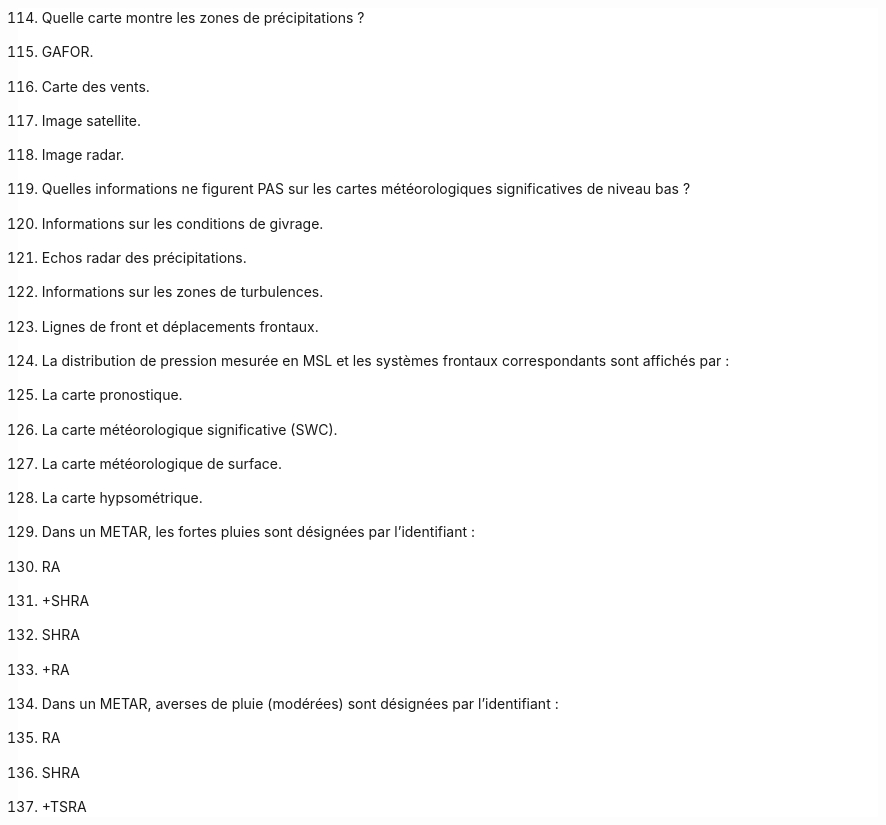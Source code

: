 
114. Quelle carte montre les zones de précipitations ?



1.  GAFOR.

2.  Carte des vents.

3.  Image satellite.

4.  Image radar.



115. Quelles informations ne figurent PAS sur les cartes météorologiques
     significatives de niveau bas ?



1.  Informations sur les conditions de givrage.

2.  Echos radar des précipitations.

3.  Informations sur les zones de turbulences.

4.  Lignes de front et déplacements frontaux.



116. La distribution de pression mesurée en MSL et les systèmes frontaux
     correspondants sont affichés par :



1.  La carte pronostique.

2.  La carte météorologique significative (SWC).

3.  La carte météorologique de surface.

4.  La carte hypsométrique.



117. Dans un METAR, les fortes pluies sont désignées par l’identifiant :



1.  RA

2.  +SHRA

3.  SHRA

4.  +RA



118. Dans un METAR, averses de pluie (modérées) sont désignées par
     l’identifiant :



1.  RA

2.  SHRA

3.  +TSRA
